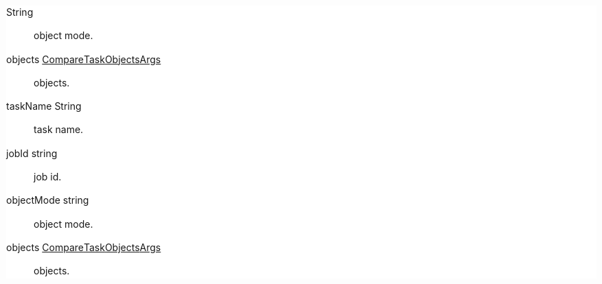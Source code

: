 </span>
        <span class="property-indicator"></span>
        <span class="property-type">String</span>
    </dt>
    <dd><p>object mode.</p>
</dd><dt class="property-optional"
            title="Optional">
        <span id="objects_java">
<a data-swiftype-name="resource-property" data-swiftype-type="text" href="#objects_java" style="color: inherit; text-decoration: inherit;">objects</a>
</span>
        <span class="property-indicator"></span>
        <span class="property-type"><a href="#comparetaskobjects">Compare<wbr>Task<wbr>Objects<wbr>Args</a></span>
    </dt>
    <dd><p>objects.</p>
</dd><dt class="property-optional"
            title="Optional">
        <span id="taskname_java">
<a data-swiftype-name="resource-property" data-swiftype-type="text" href="#taskname_java" style="color: inherit; text-decoration: inherit;">task<wbr>Name</a>
</span>
        <span class="property-indicator"></span>
        <span class="property-type">String</span>
    </dt>
    <dd><p>task name.</p>
</dd></dl>
</pulumi-choosable>
</div>

<div>
<pulumi-choosable type="language" values="javascript,typescript">
<dl class="resources-properties"><dt class="property-required"
            title="Required">
        <span id="jobid_nodejs">
<a data-swiftype-name="resource-property" data-swiftype-type="text" href="#jobid_nodejs" style="color: inherit; text-decoration: inherit;">job<wbr>Id</a>
</span>
        <span class="property-indicator"></span>
        <span class="property-type">string</span>
    </dt>
    <dd><p>job id.</p>
</dd><dt class="property-optional"
            title="Optional">
        <span id="objectmode_nodejs">
<a data-swiftype-name="resource-property" data-swiftype-type="text" href="#objectmode_nodejs" style="color: inherit; text-decoration: inherit;">object<wbr>Mode</a>
</span>
        <span class="property-indicator"></span>
        <span class="property-type">string</span>
    </dt>
    <dd><p>object mode.</p>
</dd><dt class="property-optional"
            title="Optional">
        <span id="objects_nodejs">
<a data-swiftype-name="resource-property" data-swiftype-type="text" href="#objects_nodejs" style="color: inherit; text-decoration: inherit;">objects</a>
</span>
        <span class="property-indicator"></span>
        <span class="property-type"><a href="#comparetaskobjects">Compare<wbr>Task<wbr>Objects<wbr>Args</a></span>
    </dt>
    <dd><p>objects.</p>
</dd><dt class="property-optional"